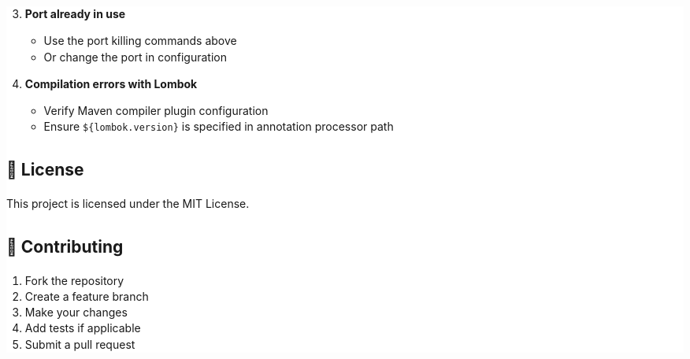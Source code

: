 3. **Port already in use**
   - Use the port killing commands above
   - Or change the port in configuration

4. **Compilation errors with Lombok**
   - Verify Maven compiler plugin configuration
   - Ensure `${lombok.version}` is specified in annotation processor path

## 📄 License

This project is licensed under the MIT License.

## 🤝 Contributing

1. Fork the repository
2. Create a feature branch
3. Make your changes
4. Add tests if applicable
5. Submit a pull request 